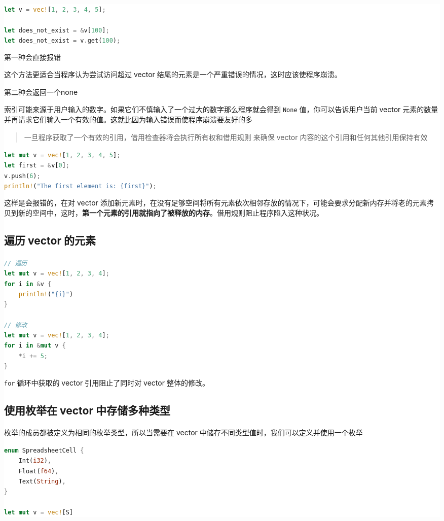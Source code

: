 

```rust
let v = vec![1, 2, 3, 4, 5];

let does_not_exist = &v[100];
let does_not_exist = v.get(100);
```

第一种会直接报错

这个方法更适合当程序认为尝试访问超过 vector 结尾的元素是一个严重错误的情况，这时应该使程序崩溃。

第二种会返回一个none

索引可能来源于用户输入的数字。如果它们不慎输入了一个过大的数字那么程序就会得到 `None` 值，你可以告诉用户当前 vector 元素的数量并再请求它们输入一个有效的值。这就比因为输入错误而使程序崩溃要友好的多



>一旦程序获取了一个有效的引用，借用检查器将会执行所有权和借用规则 来确保 vector 内容的这个引用和任何其他引用保持有效

```rust
let mut v = vec![1, 2, 3, 4, 5];
let first = &v[0];
v.push(6);
println!("The first element is: {first}");
```

这样是会报错的，在对 vector 添加新元素时，在没有足够空间将所有元素依次相邻存放的情况下，可能会要求分配新内存并将老的元素拷贝到新的空间中，这时，**第一个元素的引用就指向了被释放的内存**。借用规则阻止程序陷入这种状况。



## 遍历 vector 的元素

```rust
// 遍历
let mut v = vec![1, 2, 3, 4];
for i in &v {
    println!("{i}")
}

// 修改
let mut v = vec![1, 2, 3, 4];
for i in &mut v {
    *i += 5;
}
```

`for` 循环中获取的 vector 引用阻止了同时对 vector 整体的修改。



## 使用枚举在 vector 中存储多种类型

枚举的成员都被定义为相同的枚举类型，所以当需要在 vector 中储存不同类型值时，我们可以定义并使用一个枚举

```rust
enum SpreadsheetCell {
    Int(i32),
    Float(f64),
    Text(String),
}

let mut v = vec![S]
```
